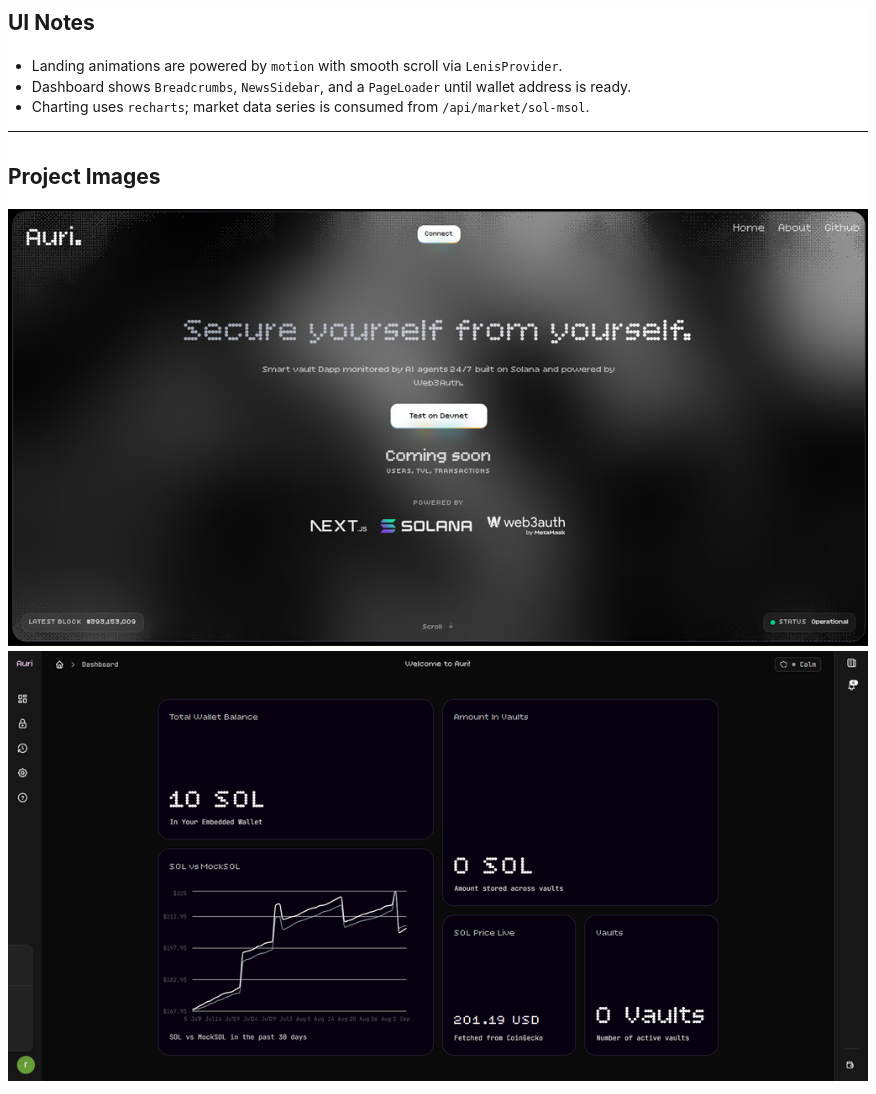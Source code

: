 ## UI Notes
- Landing animations are powered by `motion` with smooth scroll via `LenisProvider`.
- Dashboard shows `Breadcrumbs`, `NewsSidebar`, and a `PageLoader` until wallet address is ready.
- Charting uses `recharts`; market data series is consumed from `/api/market/sol-msol`.

---

## Project Images



![Landing Page](./public/landing.png)
![Dashboard](./public/dashboard.png)